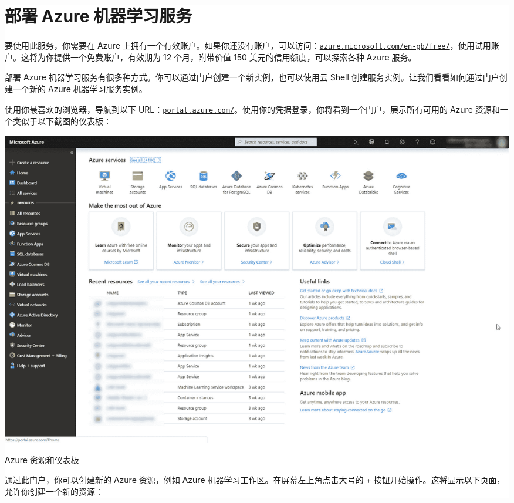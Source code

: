 # 部署 Azure 机器学习服务

要使用此服务，你需要在 Azure 上拥有一个有效账户。如果你还没有账户，可以访问：[`azure.microsoft.com/en-gb/free/`](https://azure.microsoft.com/en-gb/free/)，使用试用账户。这将为你提供一个免费账户，有效期为 12 个月，附带价值 150 美元的信用额度，可以探索各种 Azure 服务。

部署 Azure 机器学习服务有很多种方式。你可以通过门户创建一个新实例，也可以使用云 Shell 创建服务实例。让我们看看如何通过门户创建一个新的 Azure 机器学习服务实例。

使用你最喜欢的浏览器，导航到以下 URL：[`portal.azure.com/`](https://portal.azure.com/)。使用你的凭据登录，你将看到一个门户，展示所有可用的 Azure 资源和一个类似于以下截图的仪表板：

![](img/d6be4d9a-532b-43d3-873e-7f298c5fd304.png)

Azure 资源和仪表板

通过此门户，你可以创建新的 Azure 资源，例如 Azure 机器学习工作区。在屏幕左上角点击大号的 + 按钮开始操作。这将显示以下页面，允许你创建一个新的资源：
